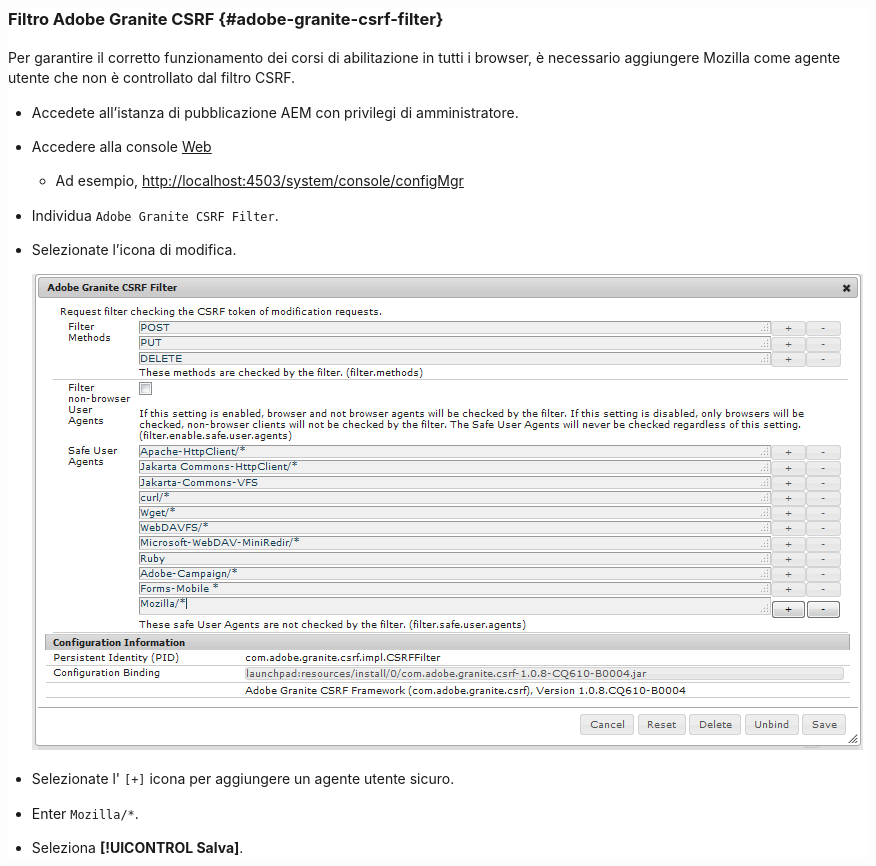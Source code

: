 ### Filtro Adobe Granite CSRF {#adobe-granite-csrf-filter}

Per garantire il corretto funzionamento dei corsi di abilitazione in tutti i browser, è necessario aggiungere Mozilla come agente utente che non è controllato dal filtro CSRF.

* Accedete all’istanza di pubblicazione AEM con privilegi di amministratore.
* Accedere alla console [Web](../../help/sites-deploying/configuring-osgi.md)
   * Ad esempio, [http://localhost:4503/system/console/configMgr](http://localhost:4503/system/console/configMgr)
* Individua `Adobe Granite CSRF Filter`.
* Selezionate l’icona di modifica.

   ![chlimage_1-337](assets/chlimage_1-338.png)

* Selezionate l&#39; `[+]` icona per aggiungere un agente utente sicuro.
* Enter `Mozilla/*`.
* Seleziona **[!UICONTROL Salva]**.

